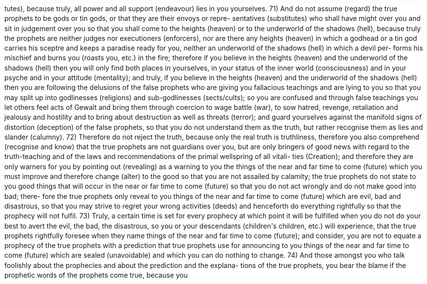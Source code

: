  tutes), because truly, all power and all support (endeavour) lies in you yourselves.
71) And do not assume (regard) the true prophets to be gods or tin gods, or that they are their envoys or repre-
 sentatives (substitutes) who shall have might over you and sit in judgement over you so that you shall come to
 the heights (heaven) or to the underworld of the shadows (hell), because truly the prophets are neither judges
 nor executioners (enforcers), nor are there any heights (heaven) in which a godhead or a tin god carries his
 sceptre and keeps a paradise ready for you, neither an underworld of the shadows (hell) in which a devil per-
 forms his mischief and burns you (roasts you, etc.) in the fire; therefore if you believe in the heights (heaven)
 and the underworld of the shadows (hell) then you will only find both places in yourselves, in your status of
 the inner world (consciousness) and in your psyche and in your attitude (mentality); and truly, if you believe in
 the heights (heaven) and the underworld of the shadows (hell) then you are following the delusions of the false
 prophets who are giving you fallacious teachings and are lying to you so that you may split up into godlinesses
 (religions) and sub-godlinesses (sects/cults); so you are confused and through false teachings you let others feel
 acts of Gewalt and bring them through coercion to wage battle (war), to sow hatred, revenge, retaliation and
 jealousy and hostility and to bring about destruction as well as threats (terror); and guard yourselves against
 the manifold signs of distortion (deception) of the false prophets, so that you do not understand them as the
 truth, but rather recognise them as lies and slander (calumny).
 72) Therefore do not reject the truth, because only the real truth is truthliness, therefore you also comprehend
 (recognise and know) that the true prophets are not guardians over you, but are only bringers of good news
 with regard to the truth-teaching and of the laws and recommendations of the primal wellspring of all vitali-
 ties (Creation); and therefore they are only warners for you by pointing out (revealing) as a warning to you the
 things of the near and far time to come (future) which you must improve and therefore change (alter) to the
 good so that you are not assailed by calamity; the true prophets do not state to you good things that will occur
 in the near or far time to come (future) so that you do not act wrongly and do not make good into bad; there-
 fore the true prophets only reveal to you things of the near and far time to come (future) which are evil, bad
 and disastrous, so that you may strive to regret your wrong activities (deeds) and henceforth do everything
 rightfully so that the prophecy will not fulfil.
73) Truly, a certain time is set for every prophecy at which point it will be fulfilled when you do not do your best
 to avert the evil, the bad, the disastrous, so you or your descendants (children's children, etc.) will experience,
 that the true prophets rightfully foresee when they name things of the near and far time to come (future); and
 consider, you are not to equate a prophecy of the true prophets with a prediction that true prophets use for
 announcing to you things of the near and far time to come (future) which are sealed (unavoidable) and which
 you can do nothing to change.
74) And those amongst you who talk foolishly about the prophecies and about the prediction and the explana-
 tions of the true prophets, you bear the blame if the prophetic words of the prophets come true, because you